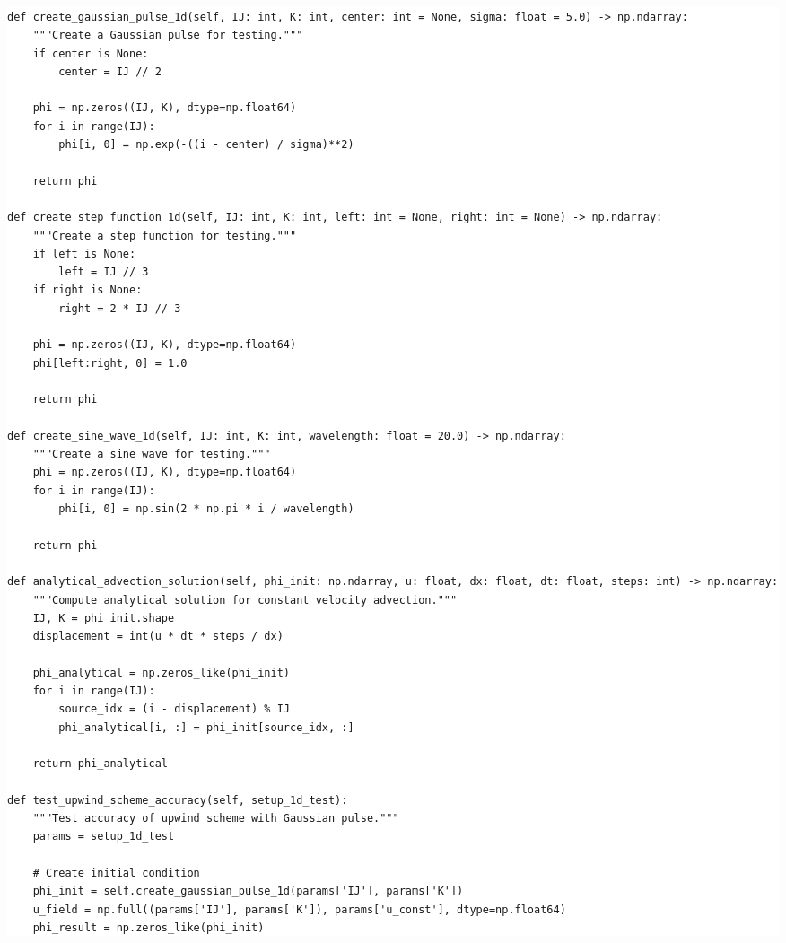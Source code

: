     def create_gaussian_pulse_1d(self, IJ: int, K: int, center: int = None, sigma: float = 5.0) -> np.ndarray:
        """Create a Gaussian pulse for testing."""
        if center is None:
            center = IJ // 2
        
        phi = np.zeros((IJ, K), dtype=np.float64)
        for i in range(IJ):
            phi[i, 0] = np.exp(-((i - center) / sigma)**2)
        
        return phi
    
    def create_step_function_1d(self, IJ: int, K: int, left: int = None, right: int = None) -> np.ndarray:
        """Create a step function for testing."""
        if left is None:
            left = IJ // 3
        if right is None:
            right = 2 * IJ // 3
        
        phi = np.zeros((IJ, K), dtype=np.float64)
        phi[left:right, 0] = 1.0
        
        return phi
    
    def create_sine_wave_1d(self, IJ: int, K: int, wavelength: float = 20.0) -> np.ndarray:
        """Create a sine wave for testing."""
        phi = np.zeros((IJ, K), dtype=np.float64)
        for i in range(IJ):
            phi[i, 0] = np.sin(2 * np.pi * i / wavelength)
        
        return phi
    
    def analytical_advection_solution(self, phi_init: np.ndarray, u: float, dx: float, dt: float, steps: int) -> np.ndarray:
        """Compute analytical solution for constant velocity advection."""
        IJ, K = phi_init.shape
        displacement = int(u * dt * steps / dx)
        
        phi_analytical = np.zeros_like(phi_init)
        for i in range(IJ):
            source_idx = (i - displacement) % IJ
            phi_analytical[i, :] = phi_init[source_idx, :]
        
        return phi_analytical
    
    def test_upwind_scheme_accuracy(self, setup_1d_test):
        """Test accuracy of upwind scheme with Gaussian pulse."""
        params = setup_1d_test
        
        # Create initial condition
        phi_init = self.create_gaussian_pulse_1d(params['IJ'], params['K'])
        u_field = np.full((params['IJ'], params['K']), params['u_const'], dtype=np.float64)
        phi_result = np.zeros_like(phi_init)
        